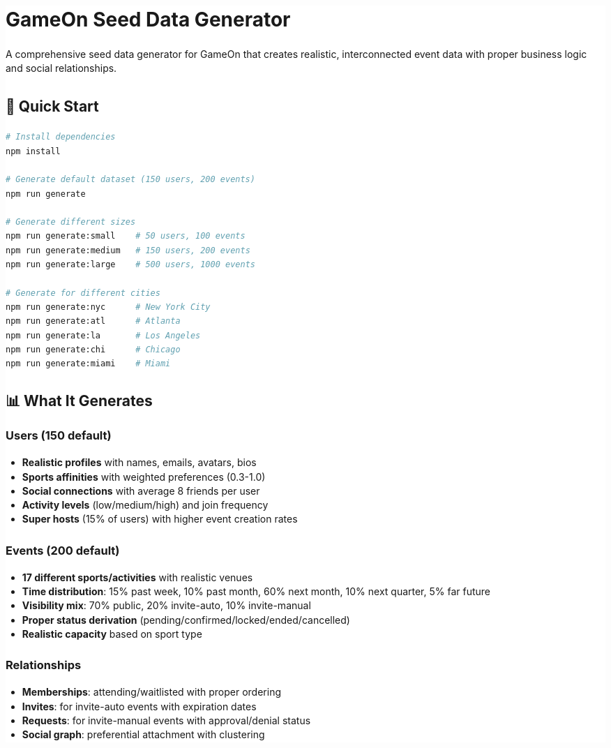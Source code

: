 # GameOn Seed Data Generator

A comprehensive seed data generator for GameOn that creates realistic, interconnected event data with proper business logic and social relationships.

## 🚀 Quick Start

```bash
# Install dependencies
npm install

# Generate default dataset (150 users, 200 events)
npm run generate

# Generate different sizes
npm run generate:small    # 50 users, 100 events
npm run generate:medium   # 150 users, 200 events  
npm run generate:large    # 500 users, 1000 events

# Generate for different cities
npm run generate:nyc      # New York City
npm run generate:atl      # Atlanta
npm run generate:la       # Los Angeles
npm run generate:chi      # Chicago
npm run generate:miami    # Miami
```

## 📊 What It Generates

### **Users (150 default)**
- **Realistic profiles** with names, emails, avatars, bios
- **Sports affinities** with weighted preferences (0.3-1.0)
- **Social connections** with average 8 friends per user
- **Activity levels** (low/medium/high) and join frequency
- **Super hosts** (15% of users) with higher event creation rates

### **Events (200 default)**
- **17 different sports/activities** with realistic venues
- **Time distribution**: 15% past week, 10% past month, 60% next month, 10% next quarter, 5% far future
- **Visibility mix**: 70% public, 20% invite-auto, 10% invite-manual
- **Proper status derivation** (pending/confirmed/locked/ended/cancelled)
- **Realistic capacity** based on sport type

### **Relationships**
- **Memberships**: attending/waitlisted with proper ordering
- **Invites**: for invite-auto events with expiration dates
- **Requests**: for invite-manual events with approval/denial status
- **Social graph**: preferential attachment with clustering
